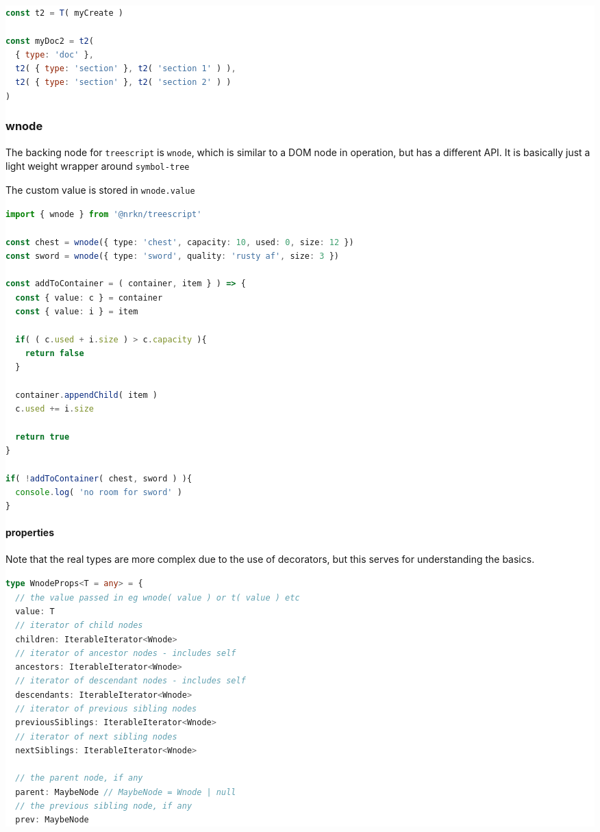 ```js
const t2 = T( myCreate )

const myDoc2 = t2(
  { type: 'doc' },
  t2( { type: 'section' }, t2( 'section 1' ) ),
  t2( { type: 'section' }, t2( 'section 2' ) )
)
```

### wnode

The backing node for `treescript` is `wnode`, which is similar to a DOM node in
operation, but has a different API. It is basically just a light weight wrapper
around `symbol-tree`

The custom value is stored in `wnode.value`

```ts
import { wnode } from '@nrkn/treescript'

const chest = wnode({ type: 'chest', capacity: 10, used: 0, size: 12 })
const sword = wnode({ type: 'sword', quality: 'rusty af', size: 3 })

const addToContainer = ( container, item } ) => {
  const { value: c } = container
  const { value: i } = item

  if( ( c.used + i.size ) > c.capacity ){
    return false
  }

  container.appendChild( item )
  c.used += i.size

  return true
}

if( !addToContainer( chest, sword ) ){
  console.log( 'no room for sword' )
}
```

#### properties

Note that the real types are more complex due to the use of decorators, but this
serves for understanding the basics.

```ts
type WnodeProps<T = any> = {
  // the value passed in eg wnode( value ) or t( value ) etc
  value: T
  // iterator of child nodes
  children: IterableIterator<Wnode>
  // iterator of ancestor nodes - includes self
  ancestors: IterableIterator<Wnode>
  // iterator of descendant nodes - includes self
  descendants: IterableIterator<Wnode>
  // iterator of previous sibling nodes
  previousSiblings: IterableIterator<Wnode>
  // iterator of next sibling nodes
  nextSiblings: IterableIterator<Wnode>
  
  // the parent node, if any
  parent: MaybeNode // MaybeNode = Wnode | null
  // the previous sibling node, if any
  prev: MaybeNode
```